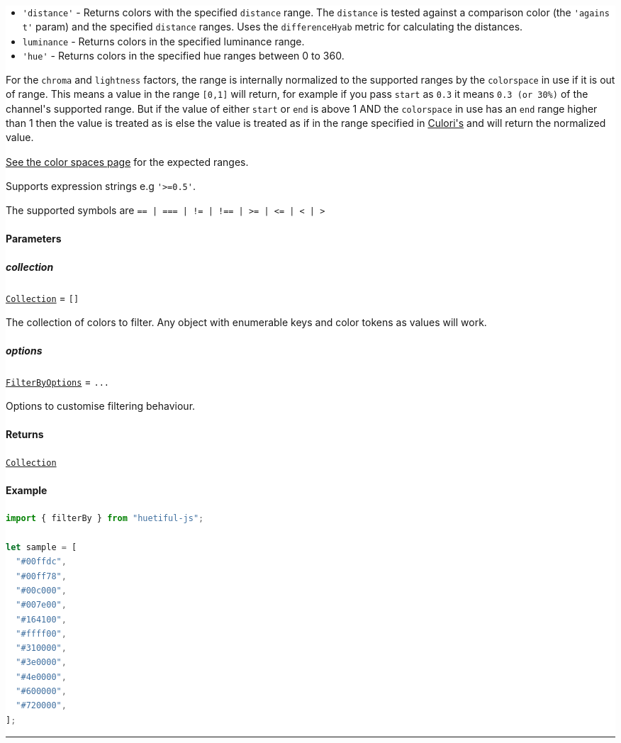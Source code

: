 - `'distance'` - Returns colors with the specified `distance` range. The `distance` is tested against a comparison color (the `'against'` param) and the specified `distance` ranges. Uses the `differenceHyab` metric for calculating the distances.
- `luminance` - Returns colors in the specified luminance range.
- `'hue'` - Returns colors in the specified hue ranges between 0 to 360.

For the `chroma` and `lightness` factors, the range is internally normalized to the supported ranges by the `colorspace` in use if it is out of range.
This means a value in the range `[0,1]` will return, for example if you pass `start` as `0.3` it means `0.3 (or 30%)` of the channel's supported range.
But if the value of either `start` or `end` is above 1 AND the `colorspace` in use has an `end` range higher than 1 then the value is treated as is else the value is treated as if in the range specified in [Culori's](https://culorijs.org/color-spaces) and will return the normalized value.

[See the color spaces page](https://culorijs.org/color-spaces/) for the expected ranges.

Supports expression strings e.g `'>=0.5'`.

The supported symbols are `== | === | != | !== | >= | <= | < | >`

#### Parameters

##### collection

[`Collection`](huetiful.gitbook.io/types.md#collection) = `[]`

The collection of colors to filter. Any object with enumerable keys and color tokens as values will work.

##### options

[`FilterByOptions`](huetiful.gitbook.io/types.md#filterbyoptions) = `...`

Options to customise filtering behaviour.

#### Returns

[`Collection`](huetiful.gitbook.io/types.md#collection)

#### Example

```ts
import { filterBy } from "huetiful-js";

let sample = [
  "#00ffdc",
  "#00ff78",
  "#00c000",
  "#007e00",
  "#164100",
  "#ffff00",
  "#310000",
  "#3e0000",
  "#4e0000",
  "#600000",
  "#720000",
];
```

---
